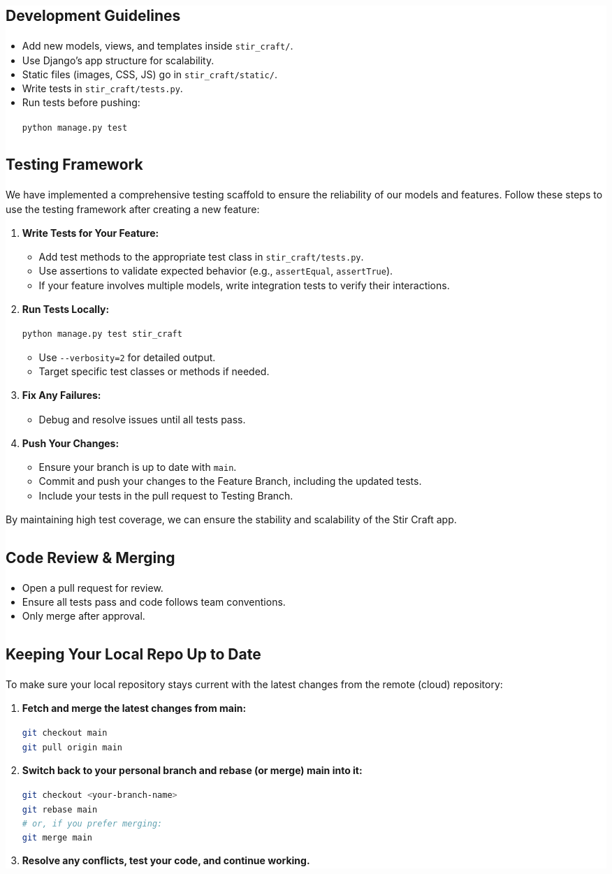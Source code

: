 ## Development Guidelines

- Add new models, views, and templates inside `stir_craft/`.
- Use Django’s app structure for scalability.
- Static files (images, CSS, JS) go in `stir_craft/static/`.
- Write tests in `stir_craft/tests.py`.
- Run tests before pushing:
  ```bash
  python manage.py test
  ```

## Testing Framework

We have implemented a comprehensive testing scaffold to ensure the reliability of our models and features. Follow these steps to use the testing framework after creating a new feature:

1. **Write Tests for Your Feature:**
   - Add test methods to the appropriate test class in `stir_craft/tests.py`.
   - Use assertions to validate expected behavior (e.g., `assertEqual`, `assertTrue`).
   - If your feature involves multiple models, write integration tests to verify their interactions.

2. **Run Tests Locally:**
   ```bash
   python manage.py test stir_craft
   ```
   - Use `--verbosity=2` for detailed output.
   - Target specific test classes or methods if needed.

3. **Fix Any Failures:**
   - Debug and resolve issues until all tests pass.

4. **Push Your Changes:**
   - Ensure your branch is up to date with `main`.
   - Commit and push your changes to the Feature Branch, including the updated tests.
   - Include your tests in the pull request to Testing Branch.

By maintaining high test coverage, we can ensure the stability and scalability of the Stir Craft app.

## Code Review & Merging

- Open a pull request for review.
- Ensure all tests pass and code follows team conventions.
- Only merge after approval.

## Keeping Your Local Repo Up to Date

To make sure your local repository stays current with the latest changes from the remote (cloud) repository:

1. **Fetch and merge the latest changes from main:**
   ```bash
   git checkout main
   git pull origin main
   ```
2. **Switch back to your personal branch and rebase (or merge) main into it:**
   ```bash
   git checkout <your-branch-name>
   git rebase main
   # or, if you prefer merging:
   git merge main
   ```
3. **Resolve any conflicts, test your code, and continue working.**
